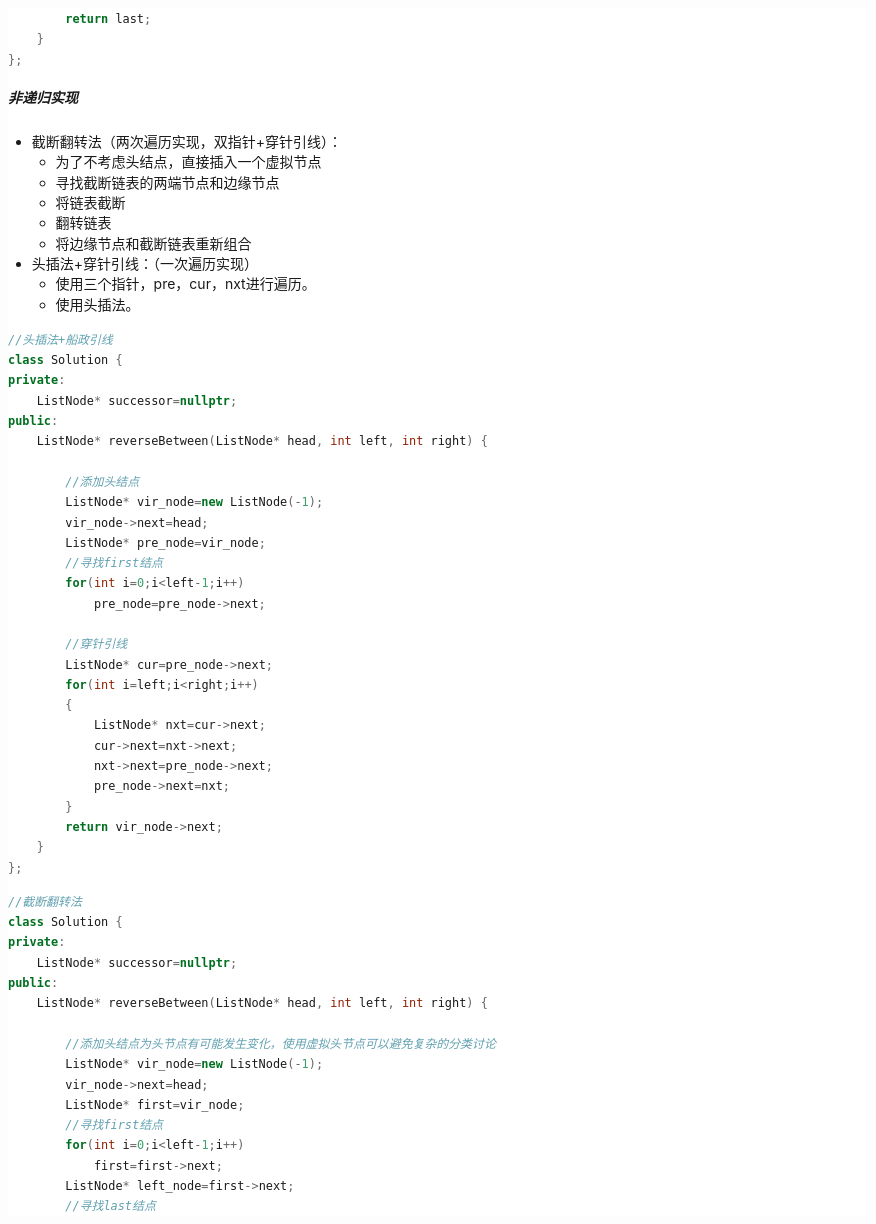 ```C++
        return last;
    }
};
```

##### 非递归实现

+ 截断翻转法（两次遍历实现，双指针+穿针引线）：
  + 为了不考虑头结点，直接插入一个虚拟节点
  + 寻找截断链表的两端节点和边缘节点
  + 将链表截断
  + 翻转链表
  + 将边缘节点和截断链表重新组合
+ 头插法+穿针引线：（一次遍历实现）
  + 使用三个指针，pre，cur，nxt进行遍历。
  + 使用头插法。

```C++
//头插法+船政引线
class Solution {
private:
    ListNode* successor=nullptr;
public:
    ListNode* reverseBetween(ListNode* head, int left, int right) {

        //添加头结点
        ListNode* vir_node=new ListNode(-1);
        vir_node->next=head;
        ListNode* pre_node=vir_node;
        //寻找first结点
        for(int i=0;i<left-1;i++)
            pre_node=pre_node->next;
        
        //穿针引线
        ListNode* cur=pre_node->next;
        for(int i=left;i<right;i++)
        {
            ListNode* nxt=cur->next;
            cur->next=nxt->next;
            nxt->next=pre_node->next;
            pre_node->next=nxt;
        }
        return vir_node->next;  
    }
};
```



```C++
//截断翻转法
class Solution {
private:
    ListNode* successor=nullptr;
public:
    ListNode* reverseBetween(ListNode* head, int left, int right) {

        //添加头结点为头节点有可能发生变化，使用虚拟头节点可以避免复杂的分类讨论
        ListNode* vir_node=new ListNode(-1);
        vir_node->next=head;
        ListNode* first=vir_node;
        //寻找first结点
        for(int i=0;i<left-1;i++)
            first=first->next;
        ListNode* left_node=first->next;
        //寻找last结点
```